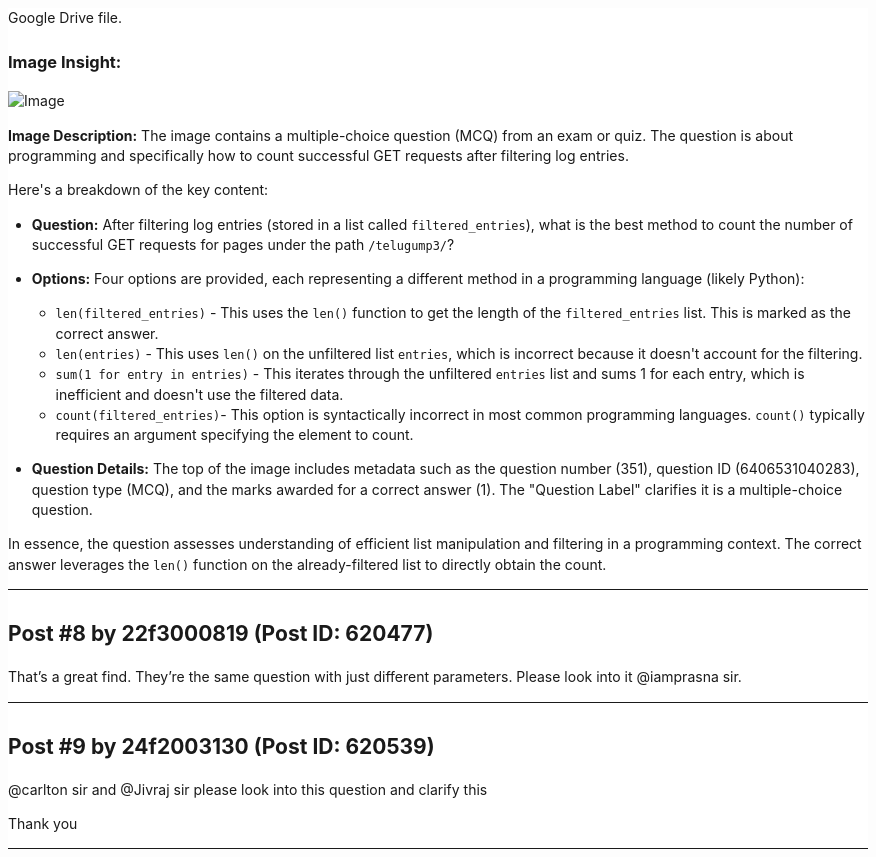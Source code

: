 
Google Drive file.

### Image Insight:
![Image](https://europe1.discourse-cdn.com/flex013/uploads/iitm/optimized/3X/f/d/fda110de0ada74e60ba0e160ab21463c4ebdbd44_2_690x343.jpeg)

**Image Description:** The image contains a multiple-choice question (MCQ) from an exam or quiz.  The question is about programming and specifically how to count successful GET requests after filtering log entries.

Here's a breakdown of the key content:

* **Question:** After filtering log entries (stored in a list called `filtered_entries`), what is the best method to count the number of successful GET requests for pages under the path `/telugump3/`?

* **Options:** Four options are provided, each representing a different method in a programming language (likely Python):
    * `len(filtered_entries)` - This uses the `len()` function to get the length of the `filtered_entries` list.  This is marked as the correct answer.
    * `len(entries)` - This uses `len()` on the unfiltered list `entries`, which is incorrect because it doesn't account for the filtering.
    * `sum(1 for entry in entries)` - This iterates through the unfiltered `entries` list and sums 1 for each entry, which is inefficient and doesn't use the filtered data.
    * `count(filtered_entries)`-  This option is syntactically incorrect in most common programming languages.  `count()` typically requires an argument specifying the element to count.


* **Question Details:** The top of the image includes metadata such as the question number (351), question ID (6406531040283), question type (MCQ), and the marks awarded for a correct answer (1).  The "Question Label" clarifies it is a multiple-choice question.


In essence, the question assesses understanding of efficient list manipulation and filtering in a programming context.  The correct answer leverages the `len()` function on the already-filtered list to directly obtain the count.

---

## Post #8 by 22f3000819 (Post ID: 620477)
That’s a great find. They’re the same question with just different parameters. Please look into it 
@iamprasna
 sir.

---

## Post #9 by 24f2003130 (Post ID: 620539)
@carlton
 sir and 
@Jivraj
 sir please look into this question and clarify this


Thank you

---